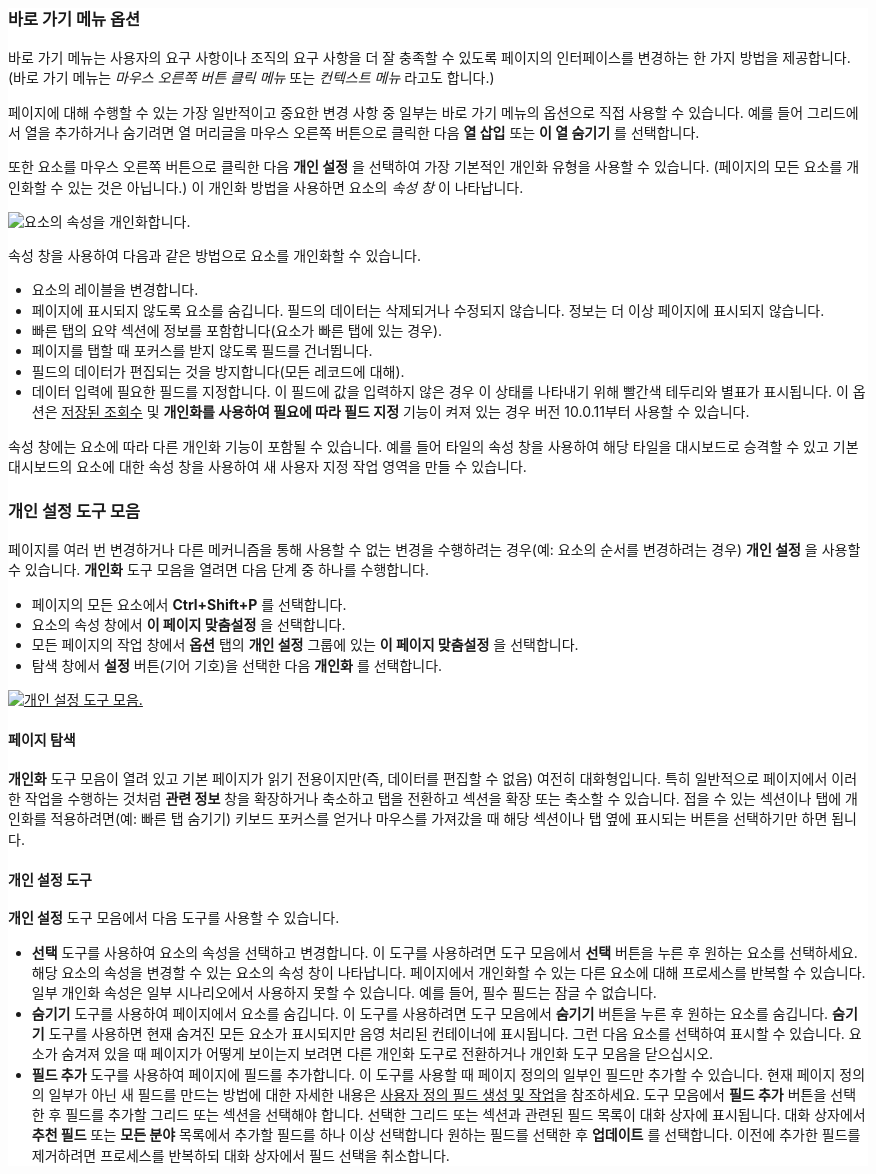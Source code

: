 ### <a name="shortcut-menu-options"></a>바로 가기 메뉴 옵션

바로 가기 메뉴는 사용자의 요구 사항이나 조직의 요구 사항을 더 잘 충족할 수 있도록 페이지의 인터페이스를 변경하는 한 가지 방법을 제공합니다. (바로 가기 메뉴는 *마우스 오른쪽 버튼 클릭 메뉴* 또는 *컨텍스트 메뉴* 라고도 합니다.)

페이지에 대해 수행할 수 있는 가장 일반적이고 중요한 변경 사항 중 일부는 바로 가기 메뉴의 옵션으로 직접 사용할 수 있습니다. 예를 들어 그리드에서 열을 추가하거나 숨기려면 열 머리글을 마우스 오른쪽 버튼으로 클릭한 다음 **열 삽입** 또는 **이 열 숨기기** 를 선택합니다.

또한 요소를 마우스 오른쪽 버튼으로 클릭한 다음 **개인 설정** 을 선택하여 가장 기본적인 개인화 유형을 사용할 수 있습니다. (페이지의 모든 요소를 개인화할 수 있는 것은 아닙니다.) 이 개인화 방법을 사용하면 요소의 *속성 창* 이 나타납니다.

![요소의 속성을 개인화합니다.](./media/cli-element-property-window.png)

속성 창을 사용하여 다음과 같은 방법으로 요소를 개인화할 수 있습니다.

- 요소의 레이블을 변경합니다.
- 페이지에 표시되지 않도록 요소를 숨깁니다. 필드의 데이터는 삭제되거나 수정되지 않습니다. 정보는 더 이상 페이지에 표시되지 않습니다.
- 빠른 탭의 요약 섹션에 정보를 포함합니다(요소가 빠른 탭에 있는 경우).
- 페이지를 탭할 때 포커스를 받지 않도록 필드를 건너뜁니다.
- 필드의 데이터가 편집되는 것을 방지합니다(모든 레코드에 대해).
- 데이터 입력에 필요한 필드를 지정합니다. 이 필드에 값을 입력하지 않은 경우 이 상태를 나타내기 위해 빨간색 테두리와 별표가 표시됩니다. 이 옵션은 [저장된 조회수](saved-views.md) 및 **개인화를 사용하여 필요에 따라 필드 지정** 기능이 켜져 있는 경우 버전 10.0.11부터 사용할 수 있습니다.

속성 창에는 요소에 따라 다른 개인화 기능이 포함될 수 있습니다. 예를 들어 타일의 속성 창을 사용하여 해당 타일을 대시보드로 승격할 수 있고 기본 대시보드의 요소에 대한 속성 창을 사용하여 새 사용자 지정 작업 영역을 만들 수 있습니다.

### <a name="personalization-toolbar"></a>개인 설정 도구 모음

페이지를 여러 번 변경하거나 다른 메커니즘을 통해 사용할 수 없는 변경을 수행하려는 경우(예: 요소의 순서를 변경하려는 경우) **개인 설정** 을 사용할 수 있습니다. **개인화** 도구 모음을 열려면 다음 단계 중 하나를 수행합니다.

- 페이지의 모든 요소에서 **Ctrl+Shift+P** 를 선택합니다.
- 요소의 속성 창에서 **이 페이지 맞춤설정** 을 선택합니다.
- 모든 페이지의 작업 창에서 **옵션** 탭의 **개인 설정** 그룹에 있는 **이 페이지 맞춤설정** 을 선택합니다.
- 탐색 창에서 **설정** 버튼(기어 기호)을 선택한 다음 **개인화** 를 선택합니다.

[![개인 설정 도구 모음.](./media/restyledPersonalizationToolbar.png)](./media/restyledPersonalizationToolbar.png)

#### <a name="navigating-the-page"></a>페이지 탐색

**개인화** 도구 모음이 열려 있고 기본 페이지가 읽기 전용이지만(즉, 데이터를 편집할 수 없음) 여전히 대화형입니다. 특히 일반적으로 페이지에서 이러한 작업을 수행하는 것처럼 **관련 정보** 창을 확장하거나 축소하고 탭을 전환하고 섹션을 확장 또는 축소할 수 있습니다. 접을 수 있는 섹션이나 탭에 개인화를 적용하려면(예: 빠른 탭 숨기기) 키보드 포커스를 얻거나 마우스를 가져갔을 때 해당 섹션이나 탭 옆에 표시되는 버튼을 선택하기만 하면 됩니다.

#### <a name="personalization-tools"></a>개인 설정 도구

**개인 설정** 도구 모음에서 다음 도구를 사용할 수 있습니다.

- **선택** 도구를 사용하여 요소의 속성을 선택하고 변경합니다. 이 도구를 사용하려면 도구 모음에서 **선택** 버튼을 누른 후 원하는 요소를 선택하세요. 해당 요소의 속성을 변경할 수 있는 요소의 속성 창이 나타납니다. 페이지에서 개인화할 수 있는 다른 요소에 대해 프로세스를 반복할 수 있습니다. 일부 개인화 속성은 일부 시나리오에서 사용하지 못할 수 있습니다. 예를 들어, 필수 필드는 잠글 수 없습니다.
- **숨기기** 도구를 사용하여 페이지에서 요소를 숨깁니다. 이 도구를 사용하려면 도구 모음에서 **숨기기** 버튼을 누른 후 원하는 요소를 숨깁니다. **숨기기** 도구를 사용하면 현재 숨겨진 모든 요소가 표시되지만 음영 처리된 컨테이너에 표시됩니다. 그런 다음 요소를 선택하여 표시할 수 있습니다. 요소가 숨겨져 있을 때 페이지가 어떻게 보이는지 보려면 다른 개인화 도구로 전환하거나 개인화 도구 모음을 닫으십시오.
- **필드 추가** 도구를 사용하여 페이지에 필드를 추가합니다. 이 도구를 사용할 때 페이지 정의의 일부인 필드만 추가할 수 있습니다. 현재 페이지 정의의 일부가 아닌 새 필드를 만드는 방법에 대한 자세한 내용은 [사용자 정의 필드 생성 및 작업](user-defined-fields.md)을 참조하세요. 도구 모음에서 **필드 추가** 버튼을 선택한 후 필드를 추가할 그리드 또는 섹션을 선택해야 합니다. 선택한 그리드 또는 섹션과 관련된 필드 목록이 대화 상자에 표시됩니다. 대화 상자에서 **추천 필드** 또는 **모든 분야** 목록에서 추가할 필드를 하나 이상 선택합니다 원하는 필드를 선택한 후 **업데이트** 를 선택합니다. 이전에 추가한 필드를 제거하려면 프로세스를 반복하되 대화 상자에서 필드 선택을 취소합니다.

